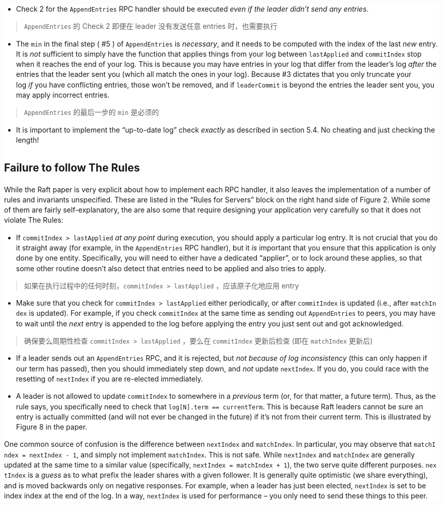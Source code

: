 - Check 2 for the `AppendEntries` RPC handler should be executed _even if the leader didn’t send any entries_.
>  `AppendEntries` 的 Check 2 即便在 leader 没有发送任意 entries 时，也需要执行

- The `min` in the final step ( #5 ) of `AppendEntries` is _necessary_, and it needs to be computed with the index of the last _new_ entry. It is _not_ sufficient to simply have the function that applies things from your log between `lastApplied` and `commitIndex` stop when it reaches the end of your log. This is because you may have entries in your log that differ from the leader’s log _after_ the entries that the leader sent you (which all match the ones in your log). Because #3 dictates that you only truncate your log _if_ you have conflicting entries, those won’t be removed, and if `leaderCommit` is beyond the entries the leader sent you, you may apply incorrect entries.
>   `AppendEntries` 的最后一步的 `min` 是必须的

- It is important to implement the “up-to-date log” check _exactly_ as described in section 5.4. No cheating and just checking the length!

## Failure to follow The Rules
While the Raft paper is very explicit about how to implement each RPC handler, it also leaves the implementation of a number of rules and invariants unspecified. These are listed in the “Rules for Servers” block on the right hand side of Figure 2. While some of them are fairly self-explanatory, the are also some that require designing your application very carefully so that it does not violate The Rules:

- If `commitIndex > lastApplied` _at any point_ during execution, you should apply a particular log entry. It is not crucial that you do it straight away (for example, in the `AppendEntries` RPC handler), but it _is_ important that you ensure that this application is only done by one entity. Specifically, you will need to either have a dedicated “applier”, or to lock around these applies, so that some other routine doesn’t also detect that entries need to be applied and also tries to apply.
>  如果在执行过程中的任何时刻，`commitIndex > lastApplied` ，应该原子化地应用 entry

- Make sure that you check for `commitIndex > lastApplied` either periodically, or after `commitIndex` is updated (i.e., after `matchIndex` is updated). For example, if you check `commitIndex` at the same time as sending out `AppendEntries` to peers, you may have to wait until the _next_ entry is appended to the log before applying the entry you just sent out and got acknowledged.
>  确保要么周期性检查 `commitIndex > lastApplied` ，要么在 `commitIndex` 更新后检查 (即在 `matchIndex` 更新后)

- If a leader sends out an `AppendEntries` RPC, and it is rejected, but _not because of log inconsistency_ (this can only happen if our term has passed), then you should immediately step down, and _not_ update `nextIndex`. If you do, you could race with the resetting of `nextIndex` if you are re-elected immediately.

- A leader is not allowed to update `commitIndex` to somewhere in a _previous_ term (or, for that matter, a future term). Thus, as the rule says, you specifically need to check that `log[N].term == currentTerm`. This is because Raft leaders cannot be sure an entry is actually committed (and will not ever be changed in the future) if it’s not from their current term. This is illustrated by Figure 8 in the paper.

One common source of confusion is the difference between `nextIndex` and `matchIndex`. In particular, you may observe that `matchIndex = nextIndex - 1`, and simply not implement `matchIndex`. This is not safe. While `nextIndex` and `matchIndex` are generally updated at the same time to a similar value (specifically, `nextIndex = matchIndex + 1`), the two serve quite different purposes. `nextIndex` is a _guess_ as to what prefix the leader shares with a given follower. It is generally quite optimistic (we share everything), and is moved backwards only on negative responses. For example, when a leader has just been elected, `nextIndex` is set to be index index at the end of the log. In a way, `nextIndex` is used for performance – you only need to send these things to this peer.
